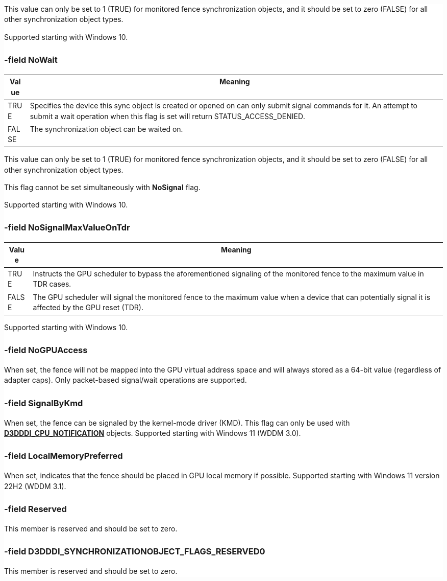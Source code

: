 This value can only be set to 1 (TRUE) for monitored fence synchronization objects, and it should be set to zero (FALSE) for all other synchronization object types.

Supported starting with Windows 10.

### -field NoWait

|Value|Meaning|
|--- |--- |
|TRUE|Specifies the device this sync object is created or opened on can only submit signal commands for it. An attempt to submit a wait operation when this flag is set will return STATUS_ACCESS_DENIED.|
|FALSE|The synchronization object can be waited on.|

This value can only be set to 1 (TRUE) for monitored fence synchronization objects, and it should be set to zero (FALSE) for all other synchronization object types.

This flag cannot be set simultaneously with **NoSignal** flag.

Supported starting with Windows 10.

### -field NoSignalMaxValueOnTdr

|Value|Meaning|
|--- |--- |
|TRUE|Instructs the GPU scheduler to bypass the aforementioned signaling of the monitored fence to the maximum value in TDR cases.|
|FALSE|The GPU scheduler will signal the monitored fence to the maximum value when a device that can potentially signal it is affected by the GPU reset (TDR).|

Supported starting with Windows 10.

### -field NoGPUAccess

When set, the fence will not be mapped into the GPU virtual address space and will always stored as a 64-bit value (regardless of adapter caps). Only packet-based signal/wait operations are supported.

### -field SignalByKmd

When set, the fence can be signaled by the kernel-mode driver (KMD). This flag can only be used with [**D3DDDI_CPU_NOTIFICATION**](ne-d3dukmdt-_d3dddi_synchronizationobject_type.md) objects. Supported starting with Windows 11 (WDDM 3.0).

### -field LocalMemoryPreferred

When set, indicates that the fence should be placed in GPU local memory if possible. Supported starting with Windows 11 version 22H2 (WDDM 3.1).

### -field Reserved

This member is reserved and should be set to zero.

### -field D3DDDI_SYNCHRONIZATIONOBJECT_FLAGS_RESERVED0

This member is reserved and should be set to zero.
